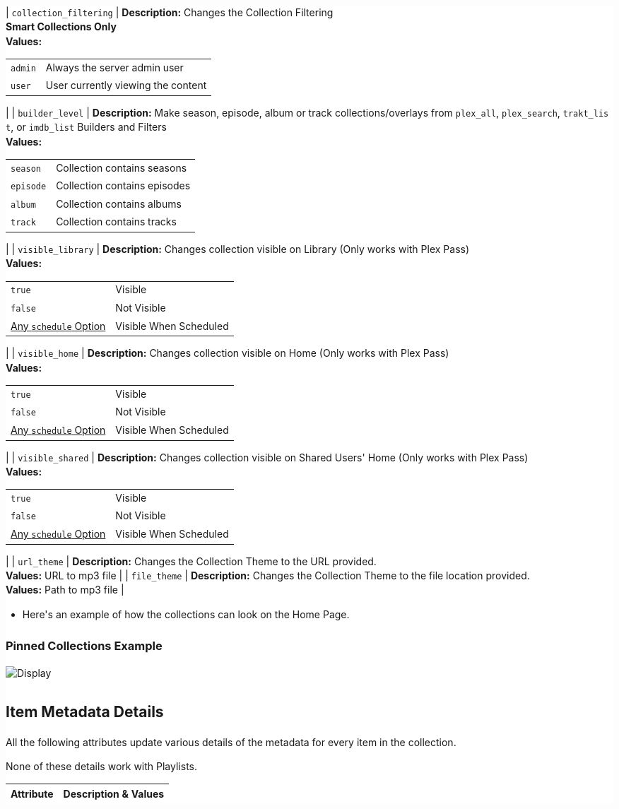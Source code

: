 | `collection_filtering` | **Description:** Changes the Collection Filtering<br>**Smart Collections Only**<br>**Values:**<table class="clearTable"><tr><td>`admin`</td><td>Always the server admin user</td></tr><tr><td>`user`</td><td>User currently viewing the content</td></tr></table>                                                                                                                                                                                                                                                                                                      |
| `builder_level`     | **Description:** Make season, episode, album or track collections/overlays from `plex_all`, `plex_search`, `trakt_list`, or `imdb_list` Builders and Filters<br>**Values:**<table class="clearTable"><tr><td>`season`</td><td>Collection contains seasons</td></tr><tr><td>`episode`</td><td>Collection contains episodes</td></tr><tr><td>`album`</td><td>Collection contains albums</td></tr><tr><td>`track`</td><td>Collection contains tracks</td></tr></table>                                                                                                    |
| `visible_library`      | **Description:** Changes collection visible on Library (Only works with Plex Pass)<br>**Values:**<table class="clearTable"><tr><td>`true`</td><td>Visible</td></tr><tr><td>`false`</td><td>Not Visible</td></tr><tr><td>[Any `schedule` Option](schedule)</td><td>Visible When Scheduled</td></tr></table>                                                                                                                                                                                                                                                             |
| `visible_home`         | **Description:** Changes collection visible on Home (Only works with Plex Pass)<br>**Values:**<table class="clearTable"><tr><td>`true`</td><td>Visible</td></tr><tr><td>`false`</td><td>Not Visible</td></tr><tr><td>[Any `schedule` Option](schedule)</td><td>Visible When Scheduled</td></tr></table>                                                                                                                                                                                                                                                                |
| `visible_shared`       | **Description:** Changes collection visible on Shared Users' Home (Only works with Plex Pass)<br>**Values:**<table class="clearTable"><tr><td>`true`</td><td>Visible</td></tr><tr><td>`false`</td><td>Not Visible</td></tr><tr><td>[Any `schedule` Option](schedule)</td><td>Visible When Scheduled</td></tr></table>                                                                                                                                                                                                                                                  |
| `url_theme`            | **Description:** Changes the Collection Theme to the URL provided.<br>**Values:** URL to mp3 file                                                                                                                                                                                                                                                                                                                                                                                                                                                                      |
| `file_theme`           | **Description:** Changes the Collection Theme to the file location provided.<br>**Values:** Path to mp3 file                                                                                                                                                                                                                                                                                                                                                                                                                                                           |

* Here's an example of how the collections can look on the Home Page.

### Pinned Collections Example

![Display](display.png)

## Item Metadata Details

All the following attributes update various details of the metadata for every item in the collection. 

None of these details work with Playlists.

| Attribute                             | Description & Values                                                                                                                                                                                                                                                                                                                                                                                                                                                                                                                                |
|:--------------------------------------|:----------------------------------------------------------------------------------------------------------------------------------------------------------------------------------------------------------------------------------------------------------------------------------------------------------------------------------------------------------------------------------------------------------------------------------------------------------------------------------------------------------------------------------------------------|